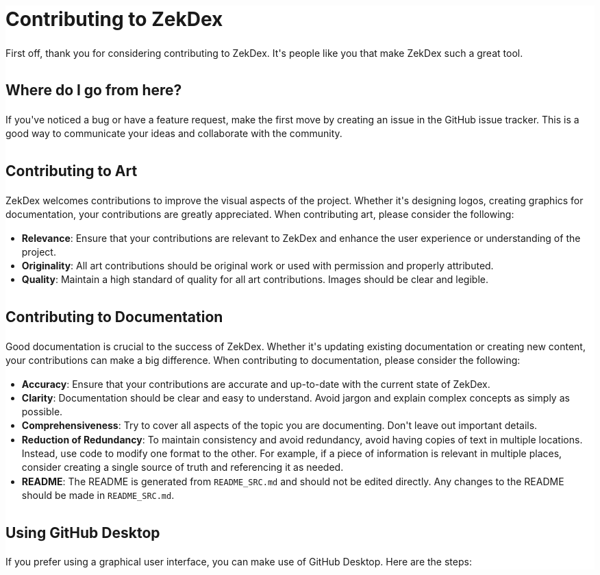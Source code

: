 # Contributing to ZekDex

First off, thank you for considering contributing to ZekDex. It's people like 
you that make ZekDex such a great tool.

## Where do I go from here?

If you've noticed a bug or have a feature request, make the first move by 
creating an issue in the GitHub issue tracker. This is a good way to communicate 
your ideas and collaborate with the community.

## Contributing to Art

ZekDex welcomes contributions to improve the visual aspects of the project. 
Whether it's designing logos, creating graphics for documentation, your
contributions are greatly appreciated. When contributing art, please
consider the following:

- **Relevance**: Ensure that your contributions are relevant to ZekDex and enhance 
the user experience or understanding of the project.
- **Originality**: All art contributions should be original work or used with 
permission and properly attributed.
- **Quality**: Maintain a high standard of quality for all art contributions. 
Images should be clear and legible.

## Contributing to Documentation

Good documentation is crucial to the success of ZekDex. Whether it's updating 
existing documentation or creating new content, your contributions can make a 
big difference. When contributing to documentation, please consider the following:

- **Accuracy**: Ensure that your contributions are accurate and up-to-date with 
the current state of ZekDex.
- **Clarity**: Documentation should be clear and easy to understand. Avoid 
jargon and explain complex concepts as simply as possible.
- **Comprehensiveness**: Try to cover all aspects of the topic you are documenting. 
Don't leave out important details.
- **Reduction of Redundancy**: To maintain consistency and avoid redundancy, 
avoid having copies of text in multiple locations. Instead, use code to modify 
one format to the other. For example, if a piece of information is relevant in 
multiple places, consider creating a single source of truth and referencing it 
as needed.
- **README**: The README is generated from `README_SRC.md` and should not be 
edited directly. Any changes to the README should be made in `README_SRC.md`.

## Using GitHub Desktop

If you prefer using a graphical user interface, you can make use of GitHub Desktop. 
Here are the steps:

